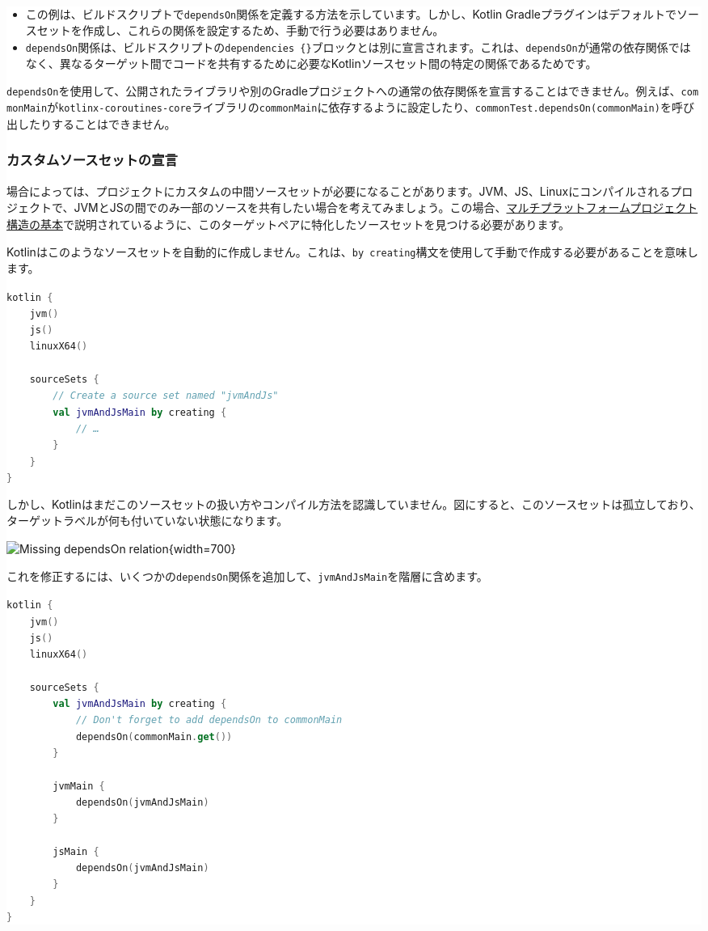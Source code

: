 *   この例は、ビルドスクリプトで`dependsOn`関係を定義する方法を示しています。しかし、Kotlin Gradleプラグインはデフォルトでソースセットを作成し、これらの関係を設定するため、手動で行う必要はありません。
*   `dependsOn`関係は、ビルドスクリプトの`dependencies {}`ブロックとは別に宣言されます。これは、`dependsOn`が通常の依存関係ではなく、異なるターゲット間でコードを共有するために必要なKotlinソースセット間の特定の関係であるためです。

`dependsOn`を使用して、公開されたライブラリや別のGradleプロジェクトへの通常の依存関係を宣言することはできません。例えば、`commonMain`が`kotlinx-coroutines-core`ライブラリの`commonMain`に依存するように設定したり、`commonTest.dependsOn(commonMain)`を呼び出したりすることはできません。

### カスタムソースセットの宣言

場合によっては、プロジェクトにカスタムの中間ソースセットが必要になることがあります。JVM、JS、Linuxにコンパイルされるプロジェクトで、JVMとJSの間でのみ一部のソースを共有したい場合を考えてみましょう。この場合、[マルチプラットフォームプロジェクト構造の基本](multiplatform-discover-project.md)で説明されているように、このターゲットペアに特化したソースセットを見つける必要があります。

Kotlinはこのようなソースセットを自動的に作成しません。これは、`by creating`構文を使用して手動で作成する必要があることを意味します。

```kotlin
kotlin {
    jvm()
    js()
    linuxX64()

    sourceSets {
        // Create a source set named "jvmAndJs"
        val jvmAndJsMain by creating {
            // …
        }
    }
}
```

しかし、Kotlinはまだこのソースセットの扱い方やコンパイル方法を認識していません。図にすると、このソースセットは孤立しており、ターゲットラベルが何も付いていない状態になります。

![Missing dependsOn relation](missing-dependson-diagram.svg){width=700}

これを修正するには、いくつかの`dependsOn`関係を追加して、`jvmAndJsMain`を階層に含めます。

```kotlin
kotlin {
    jvm()
    js()
    linuxX64()

    sourceSets {
        val jvmAndJsMain by creating {
            // Don't forget to add dependsOn to commonMain
            dependsOn(commonMain.get())
        }

        jvmMain {
            dependsOn(jvmAndJsMain)
        }

        jsMain {
            dependsOn(jvmAndJsMain)
        }
    }
}
```
